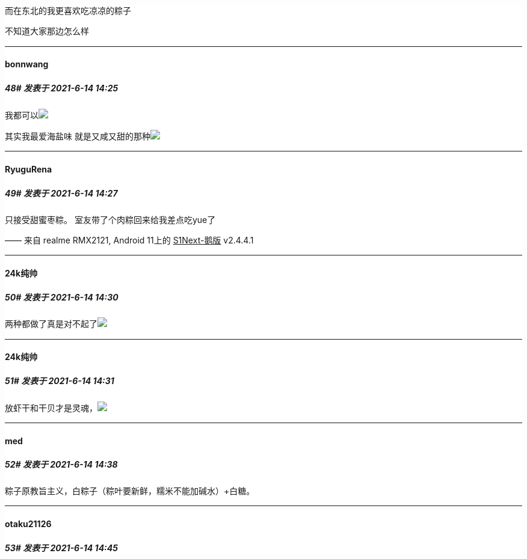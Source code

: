 而在东北的我更喜欢吃凉凉的粽子

不知道大家那边怎么样


*****

####  bonnwang  
##### 48#       发表于 2021-6-14 14:25


我都可以<img src="https://static.saraba1st.com/image/smiley/face2017/047.png" referrerpolicy="no-referrer">

其实我最爱海盐味 就是又咸又甜的那种<img src="https://static.saraba1st.com/image/smiley/face2017/065.png" referrerpolicy="no-referrer">


*****

####  RyuguRena  
##### 49#       发表于 2021-6-14 14:27


只接受甜蜜枣粽。 室友带了个肉粽回来给我差点吃yue了

—— 来自 realme RMX2121, Android 11上的 [S1Next-鹅版](https://github.com/ykrank/S1-Next/releases) v2.4.4.1


*****

####  24k纯帅  
##### 50#       发表于 2021-6-14 14:30


两种都做了真是对不起了<img src="https://static.saraba1st.com/image/smiley/face2017/043.png" referrerpolicy="no-referrer">


*****

####  24k纯帅  
##### 51#       发表于 2021-6-14 14:31


放虾干和干贝才是灵魂，<img src="https://static.saraba1st.com/image/smiley/face2017/062.gif" referrerpolicy="no-referrer">


*****

####  med  
##### 52#       发表于 2021-6-14 14:38


粽子原教旨主义，白粽子（粽叶要新鲜，糯米不能加碱水）+白糖。


*****

####  otaku21126  
##### 53#       发表于 2021-6-14 14:45

